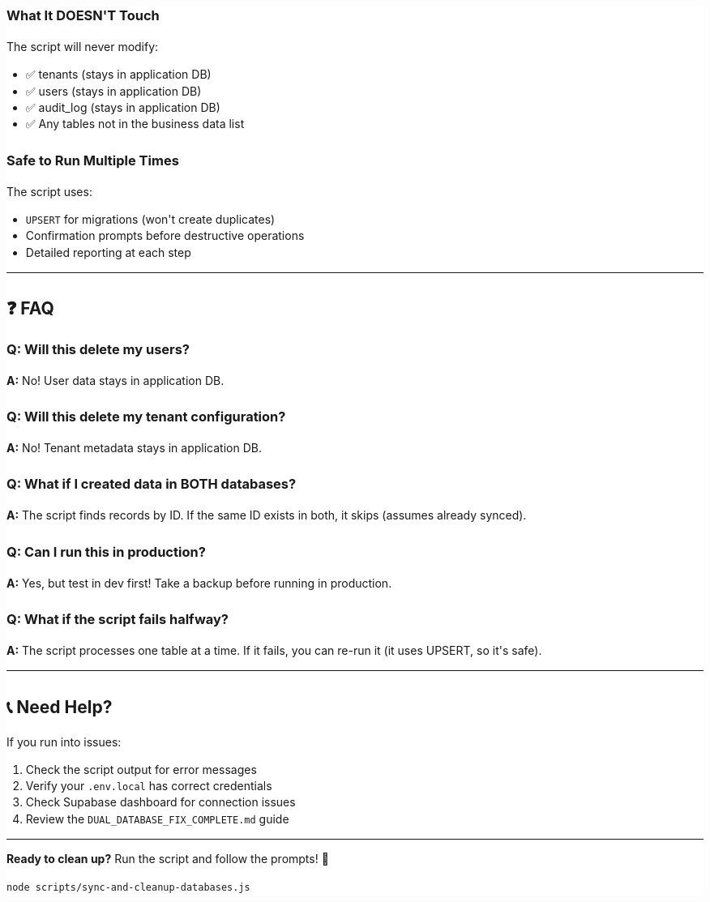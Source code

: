 ### What It DOESN'T Touch

The script will never modify:
- ✅ tenants (stays in application DB)
- ✅ users (stays in application DB)
- ✅ audit_log (stays in application DB)
- ✅ Any tables not in the business data list

### Safe to Run Multiple Times

The script uses:
- `UPSERT` for migrations (won't create duplicates)
- Confirmation prompts before destructive operations
- Detailed reporting at each step

---

## ❓ FAQ

### Q: Will this delete my users?
**A:** No! User data stays in application DB.

### Q: Will this delete my tenant configuration?
**A:** No! Tenant metadata stays in application DB.

### Q: What if I created data in BOTH databases?
**A:** The script finds records by ID. If the same ID exists in both, it skips (assumes already synced).

### Q: Can I run this in production?
**A:** Yes, but test in dev first! Take a backup before running in production.

### Q: What if the script fails halfway?
**A:** The script processes one table at a time. If it fails, you can re-run it (it uses UPSERT, so it's safe).

---

## 📞 Need Help?

If you run into issues:

1. Check the script output for error messages
2. Verify your `.env.local` has correct credentials
3. Check Supabase dashboard for connection issues
4. Review the `DUAL_DATABASE_FIX_COMPLETE.md` guide

---

**Ready to clean up?** Run the script and follow the prompts! 🚀

```bash
node scripts/sync-and-cleanup-databases.js
```
